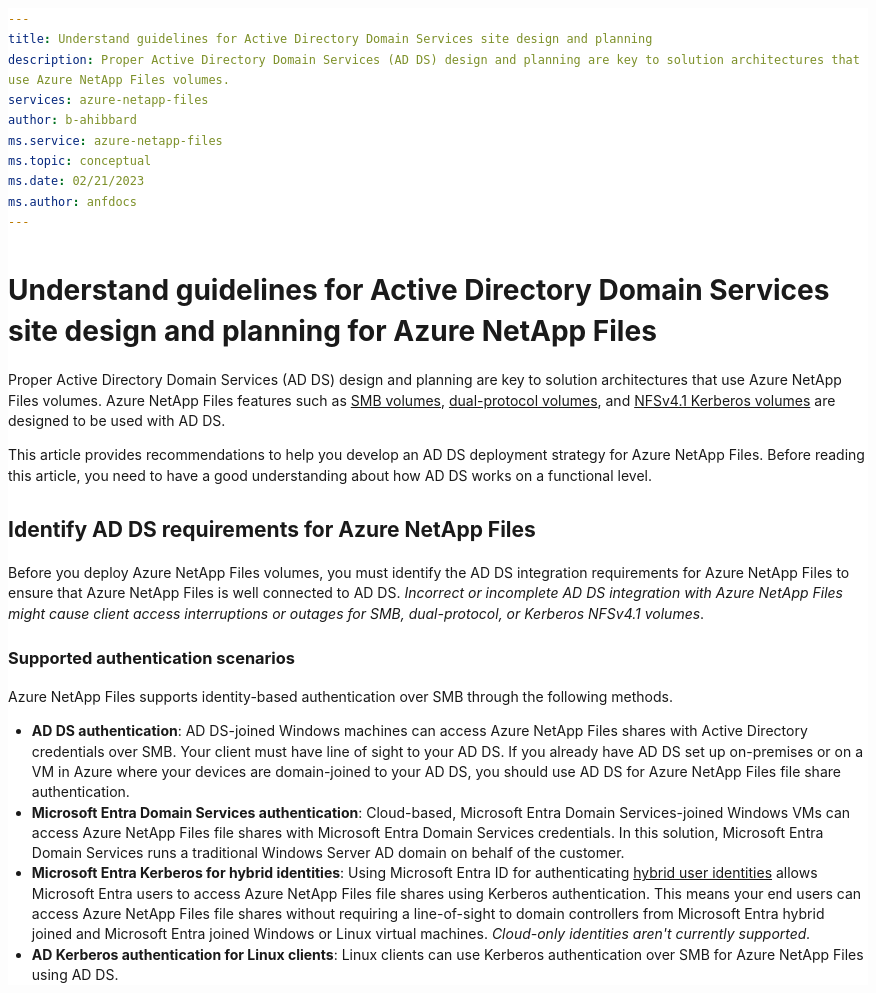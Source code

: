 ```yaml
---
title: Understand guidelines for Active Directory Domain Services site design and planning
description: Proper Active Directory Domain Services (AD DS) design and planning are key to solution architectures that use Azure NetApp Files volumes.
services: azure-netapp-files
author: b-ahibbard
ms.service: azure-netapp-files
ms.topic: conceptual
ms.date: 02/21/2023
ms.author: anfdocs
---
```

# Understand guidelines for Active Directory Domain Services site design and planning for Azure NetApp Files

Proper Active Directory Domain Services (AD DS) design and planning are key to solution architectures that use Azure NetApp Files volumes. Azure NetApp Files features such as [SMB volumes](azure-netapp-files-create-volumes-smb.md), [dual-protocol volumes](create-volumes-dual-protocol.md), and [NFSv4.1 Kerberos volumes](configure-kerberos-encryption.md) are designed to be used with AD DS.  

This article provides recommendations to help you develop an AD DS deployment strategy for Azure NetApp Files. Before reading this article, you need to have a good understanding about how AD DS works on a functional level.  

## <a name="ad-ds-requirements"></a> Identify AD DS requirements for Azure NetApp Files

Before you deploy Azure NetApp Files volumes, you must identify the AD DS integration requirements for Azure NetApp Files to ensure that Azure NetApp Files is well connected to AD DS. _Incorrect or incomplete AD DS integration with Azure NetApp Files might cause client access interruptions or outages for SMB, dual-protocol, or Kerberos NFSv4.1 volumes_.  

### Supported authentication scenarios

Azure NetApp Files supports identity-based authentication over SMB through the following methods.   

* **AD DS authentication**:  AD DS-joined Windows machines can access Azure NetApp Files shares with Active Directory credentials over SMB. Your client must have line of sight to your AD DS. If you already have AD DS set up on-premises or on a VM in Azure where your devices are domain-joined to your AD DS, you should use AD DS for Azure NetApp Files file share authentication.
* **Microsoft Entra Domain Services authentication**: Cloud-based, Microsoft Entra Domain Services-joined Windows VMs can access Azure NetApp Files file shares with Microsoft Entra Domain Services credentials. In this solution, Microsoft Entra Domain Services runs a traditional Windows Server AD domain on behalf of the customer.
* **Microsoft Entra Kerberos for hybrid identities**: Using Microsoft Entra ID for authenticating [hybrid user identities](../active-directory/hybrid/whatis-hybrid-identity.md) allows Microsoft Entra users to access Azure NetApp Files file shares using Kerberos authentication. This means your end users can access Azure NetApp Files file shares without requiring a line-of-sight to domain controllers from Microsoft Entra hybrid joined and Microsoft Entra joined Windows or Linux virtual machines. *Cloud-only identities aren't currently supported.*
* **AD Kerberos authentication for Linux clients**: Linux clients can use Kerberos authentication over SMB for Azure NetApp Files using AD DS.
